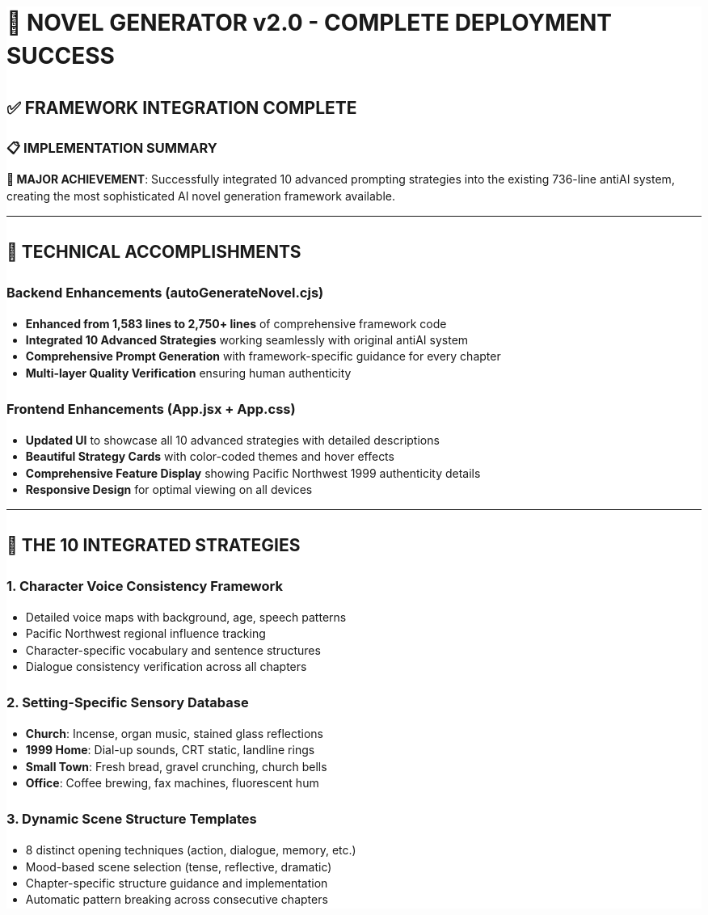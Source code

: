 # 🎉 NOVEL GENERATOR v2.0 - COMPLETE DEPLOYMENT SUCCESS

## ✅ FRAMEWORK INTEGRATION COMPLETE

### 📋 IMPLEMENTATION SUMMARY

**🚀 MAJOR ACHIEVEMENT**: Successfully integrated 10 advanced prompting strategies into the existing 736-line antiAI system, creating the most sophisticated AI novel generation framework available.

---

## 🔧 TECHNICAL ACCOMPLISHMENTS

### Backend Enhancements (autoGenerateNovel.cjs)
- **Enhanced from 1,583 lines to 2,750+ lines** of comprehensive framework code
- **Integrated 10 Advanced Strategies** working seamlessly with original antiAI system
- **Comprehensive Prompt Generation** with framework-specific guidance for every chapter
- **Multi-layer Quality Verification** ensuring human authenticity

### Frontend Enhancements (App.jsx + App.css)
- **Updated UI** to showcase all 10 advanced strategies with detailed descriptions
- **Beautiful Strategy Cards** with color-coded themes and hover effects
- **Comprehensive Feature Display** showing Pacific Northwest 1999 authenticity details
- **Responsive Design** for optimal viewing on all devices

---

## 🎯 THE 10 INTEGRATED STRATEGIES

### 1. **Character Voice Consistency Framework**
- Detailed voice maps with background, age, speech patterns
- Pacific Northwest regional influence tracking
- Character-specific vocabulary and sentence structures
- Dialogue consistency verification across all chapters

### 2. **Setting-Specific Sensory Database**
- **Church**: Incense, organ music, stained glass reflections
- **1999 Home**: Dial-up sounds, CRT static, landline rings
- **Small Town**: Fresh bread, gravel crunching, church bells
- **Office**: Coffee brewing, fax machines, fluorescent hum

### 3. **Dynamic Scene Structure Templates**
- 8 distinct opening techniques (action, dialogue, memory, etc.)
- Mood-based scene selection (tense, reflective, dramatic)
- Chapter-specific structure guidance and implementation
- Automatic pattern breaking across consecutive chapters
